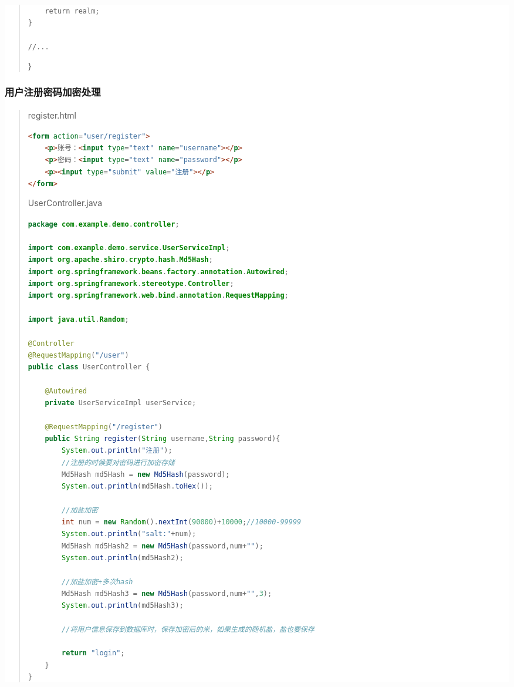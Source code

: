 >         return realm;
>     }
> 
>     //...
> }
> 
> ```

### 用户注册密码加密处理

> register.html
>
> ```html
> <form action="user/register">
>     <p>账号：<input type="text" name="username"></p>
>     <p>密码：<input type="text" name="password"></p>
>     <p><input type="submit" value="注册"></p>
> </form>
> ```
>
> UserController.java
>
> ```java
> package com.example.demo.controller;
> 
> import com.example.demo.service.UserServiceImpl;
> import org.apache.shiro.crypto.hash.Md5Hash;
> import org.springframework.beans.factory.annotation.Autowired;
> import org.springframework.stereotype.Controller;
> import org.springframework.web.bind.annotation.RequestMapping;
> 
> import java.util.Random;
> 
> @Controller
> @RequestMapping("/user")
> public class UserController {
> 
>     @Autowired
>     private UserServiceImpl userService;
> 
>     @RequestMapping("/register")
>     public String register(String username,String password){
>         System.out.println("注册");
>         //注册的时候要对密码进行加密存储
>         Md5Hash md5Hash = new Md5Hash(password);
>         System.out.println(md5Hash.toHex());
> 
>         //加盐加密
>         int num = new Random().nextInt(90000)+10000;//10000-99999
>         System.out.println("salt:"+num);
>         Md5Hash md5Hash2 = new Md5Hash(password,num+"");
>         System.out.println(md5Hash2);
> 
>         //加盐加密+多次hash
>         Md5Hash md5Hash3 = new Md5Hash(password,num+"",3);
>         System.out.println(md5Hash3);
>         
>         //将用户信息保存到数据库时，保存加密后的米，如果生成的随机盐，盐也要保存
>         
>         return "login";
>     }
> }
> ```

